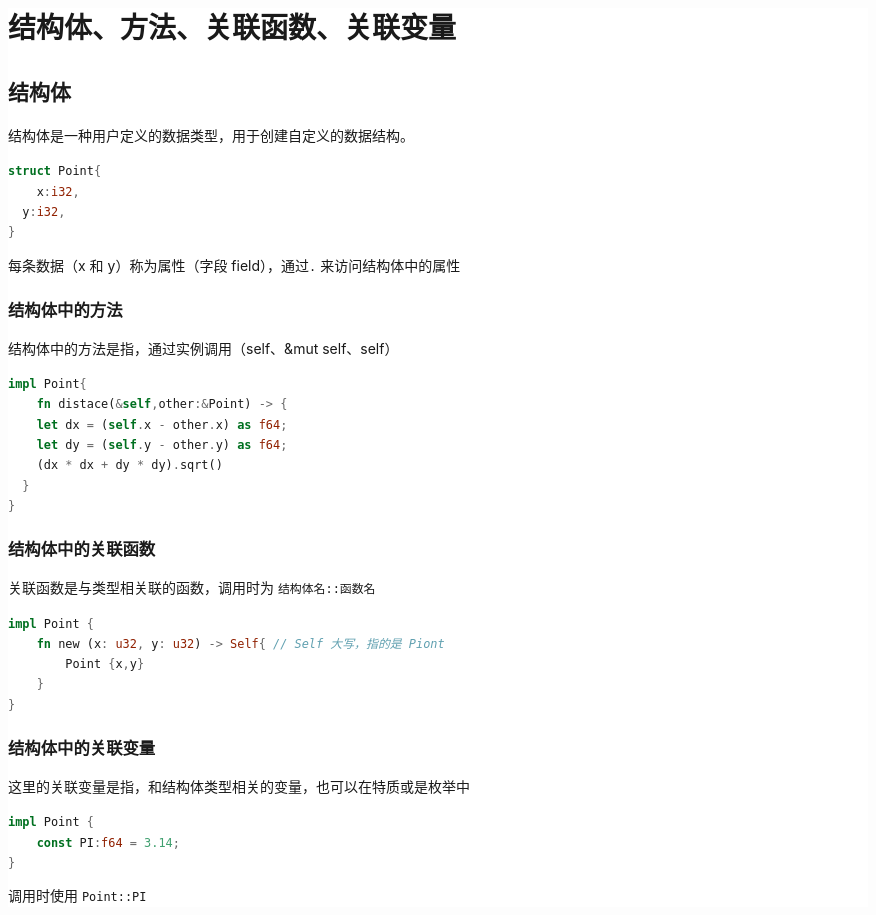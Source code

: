 

# 结构体、方法、关联函数、关联变量

## 结构体

结构体是一种用户定义的数据类型，用于创建自定义的数据结构。

```rust
struct Point{
	x:i32,
  y:i32,
}
```

每条数据（x 和 y）称为属性（字段 field），通过`.` 来访问结构体中的属性



### 结构体中的方法

结构体中的方法是指，通过实例调用（self、&mut self、self）

```rust
impl Point{
	fn distace(&self,other:&Point) -> {
  	let dx = (self.x - other.x) as f64;
  	let dy = (self.y - other.y) as f64;
  	(dx * dx + dy * dy).sqrt()
  }
}
```

### 结构体中的关联函数

关联函数是与类型相关联的函数，调用时为  `结构体名::函数名`

```rust
impl Point {
	fn new (x: u32, y: u32) -> Self{ // Self 大写，指的是 Piont
		Point {x,y}
	}
}
```

### 结构体中的关联变量

这里的关联变量是指，和结构体类型相关的变量，也可以在特质或是枚举中

```rust
impl Point {
	const PI:f64 = 3.14;
}
```

调用时使用 `Point::PI`
